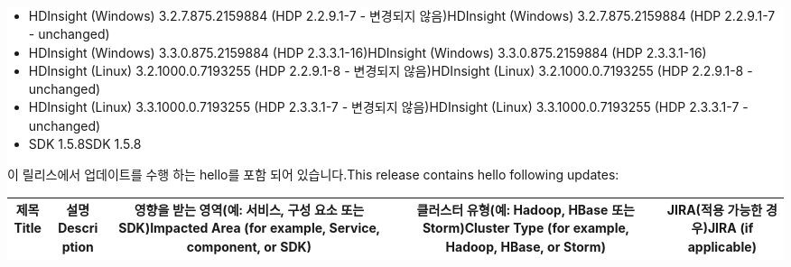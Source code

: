 * <span data-ttu-id="6520d-511">HDInsight    (Windows)        3.2.7.875.2159884  (HDP 2.2.9.1-7 - 변경되지 않음)</span><span class="sxs-lookup"><span data-stu-id="6520d-511">HDInsight    (Windows)        3.2.7.875.2159884  (HDP 2.2.9.1-7 - unchanged)</span></span>
* <span data-ttu-id="6520d-512">HDInsight (Windows)        3.3.0.875.2159884  (HDP 2.3.3.1-16)</span><span class="sxs-lookup"><span data-stu-id="6520d-512">HDInsight (Windows)        3.3.0.875.2159884  (HDP 2.3.3.1-16)</span></span>
* <span data-ttu-id="6520d-513">HDInsight    (Linux)            3.2.1000.0.7193255   (HDP    2.2.9.1-8 - 변경되지 않음)</span><span class="sxs-lookup"><span data-stu-id="6520d-513">HDInsight    (Linux)            3.2.1000.0.7193255   (HDP    2.2.9.1-8 - unchanged)</span></span>
* <span data-ttu-id="6520d-514">HDInsight (Linux)            3.3.1000.0.7193255   (HDP 2.3.3.1-7 - 변경되지 않음)</span><span class="sxs-lookup"><span data-stu-id="6520d-514">HDInsight (Linux)            3.3.1000.0.7193255   (HDP 2.3.3.1-7 - unchanged)</span></span>
* <span data-ttu-id="6520d-515">SDK            1.5.8</span><span class="sxs-lookup"><span data-stu-id="6520d-515">SDK            1.5.8</span></span>

<span data-ttu-id="6520d-516">이 릴리스에서 업데이트를 수행 하는 hello를 포함 되어 있습니다.</span><span class="sxs-lookup"><span data-stu-id="6520d-516">This release contains hello following updates:</span></span>

| <span data-ttu-id="6520d-517">제목</span><span class="sxs-lookup"><span data-stu-id="6520d-517">Title</span></span> | <span data-ttu-id="6520d-518">설명</span><span class="sxs-lookup"><span data-stu-id="6520d-518">Description</span></span> | <span data-ttu-id="6520d-519">영향을 받는 영역(예: 서비스, 구성 요소 또는 SDK)</span><span class="sxs-lookup"><span data-stu-id="6520d-519">Impacted Area (for example, Service, component, or SDK)</span></span> | <span data-ttu-id="6520d-520">클러스터 유형(예: Hadoop, HBase 또는 Storm)</span><span class="sxs-lookup"><span data-stu-id="6520d-520">Cluster Type (for example, Hadoop, HBase, or Storm)</span></span> | <span data-ttu-id="6520d-521">JIRA(적용 가능한 경우)</span><span class="sxs-lookup"><span data-stu-id="6520d-521">JIRA (if applicable)</span></span> |
| --- | --- | --- | --- | --- |
